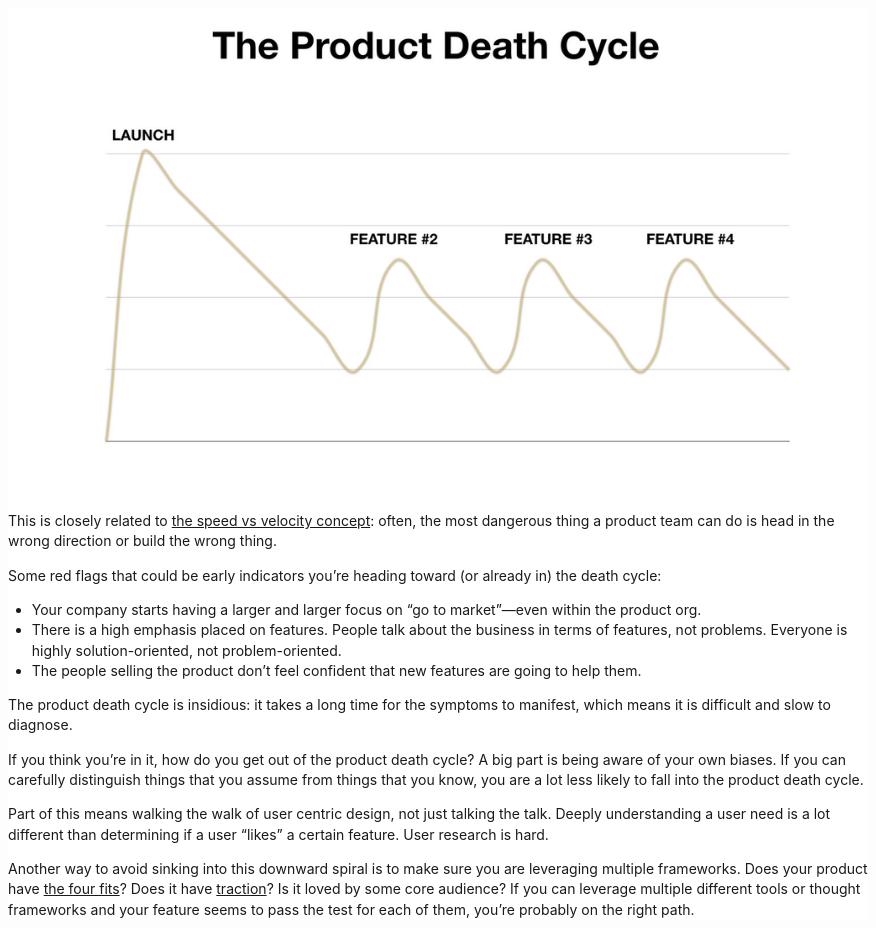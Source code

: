 ![The Product Death Cycle for a feature](/../public/images/ideas/product-death-cycle-2.jpeg)


This is closely related to [the speed vs velocity concept](https://anthonywbaker.com/ideas#speed-vs-velocity): often, the most dangerous thing a product team can do is head in the wrong direction or build the wrong thing.

Some red flags that could be early indicators you’re heading toward (or already in) the death cycle:



*   Your company starts having a larger and larger focus on “go to market”—even within the product org.
*   There is a high emphasis placed on features. People talk about the business in terms of features, not problems. Everyone is highly solution-oriented, not problem-oriented.
*   The people selling the product don’t feel confident that new features are going to help them.

The product death cycle is insidious: it takes a long time for the symptoms to manifest, which means it is difficult and slow to diagnose.

If you think you’re in it, how do you get out of the product death cycle? A big part is being aware of your own biases. If you can carefully distinguish things that you assume from things that you know, you are a lot less likely to fall into the product death cycle.

Part of this means walking the walk of user centric design, not just talking the talk. Deeply understanding a user need is a lot different than determining if a user “likes” a certain feature. User research is hard.

Another way to avoid sinking into this downward spiral is to make sure you are leveraging multiple frameworks. Does your product have [the four fits](https://anthonywbaker.com/ideas#productmarketmodelchannel-fit)? Does it have [traction](https://www.amazon.com/Traction-Startup-Achieve-Explosive-Customer/dp/0241242533/ref=sr_1_4)? Is it loved by some core audience? If you can leverage multiple different tools or thought frameworks and your feature seems to pass the test for each of them, you’re probably on the right path.

